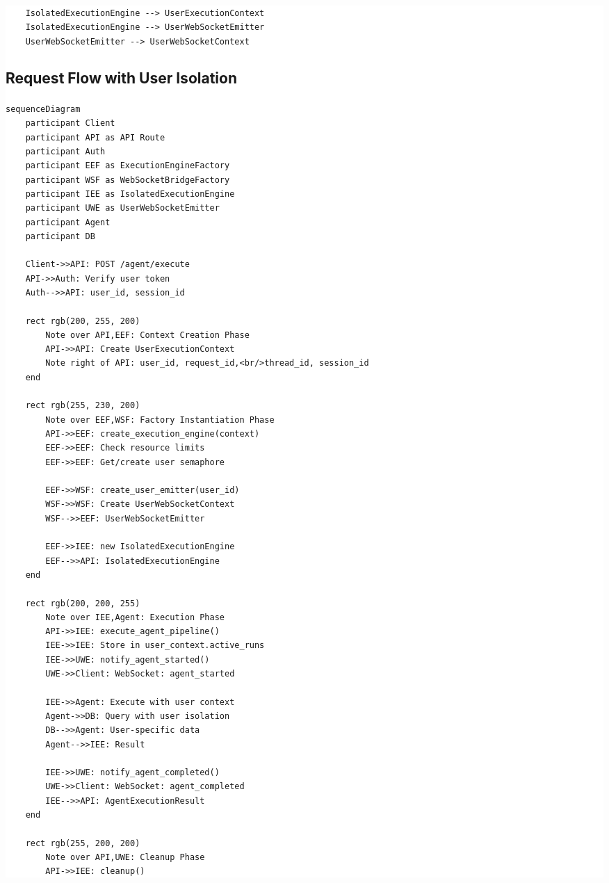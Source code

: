```mermaid
    IsolatedExecutionEngine --> UserExecutionContext
    IsolatedExecutionEngine --> UserWebSocketEmitter
    UserWebSocketEmitter --> UserWebSocketContext
```

## Request Flow with User Isolation

```mermaid
sequenceDiagram
    participant Client
    participant API as API Route
    participant Auth
    participant EEF as ExecutionEngineFactory
    participant WSF as WebSocketBridgeFactory
    participant IEE as IsolatedExecutionEngine
    participant UWE as UserWebSocketEmitter
    participant Agent
    participant DB
    
    Client->>API: POST /agent/execute
    API->>Auth: Verify user token
    Auth-->>API: user_id, session_id
    
    rect rgb(200, 255, 200)
        Note over API,EEF: Context Creation Phase
        API->>API: Create UserExecutionContext
        Note right of API: user_id, request_id,<br/>thread_id, session_id
    end
    
    rect rgb(255, 230, 200)
        Note over EEF,WSF: Factory Instantiation Phase
        API->>EEF: create_execution_engine(context)
        EEF->>EEF: Check resource limits
        EEF->>EEF: Get/create user semaphore
        
        EEF->>WSF: create_user_emitter(user_id)
        WSF->>WSF: Create UserWebSocketContext
        WSF-->>EEF: UserWebSocketEmitter
        
        EEF->>IEE: new IsolatedExecutionEngine
        EEF-->>API: IsolatedExecutionEngine
    end
    
    rect rgb(200, 200, 255)
        Note over IEE,Agent: Execution Phase
        API->>IEE: execute_agent_pipeline()
        IEE->>IEE: Store in user_context.active_runs
        IEE->>UWE: notify_agent_started()
        UWE->>Client: WebSocket: agent_started
        
        IEE->>Agent: Execute with user context
        Agent->>DB: Query with user isolation
        DB-->>Agent: User-specific data
        Agent-->>IEE: Result
        
        IEE->>UWE: notify_agent_completed()
        UWE->>Client: WebSocket: agent_completed
        IEE-->>API: AgentExecutionResult
    end
    
    rect rgb(255, 200, 200)
        Note over API,UWE: Cleanup Phase
        API->>IEE: cleanup()
```